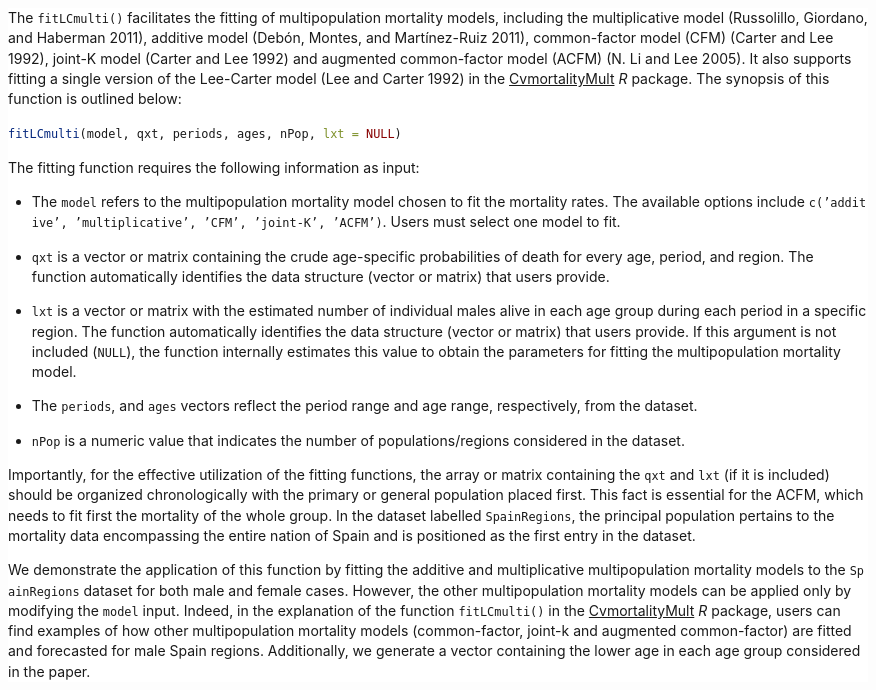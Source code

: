 The `fitLCmulti()` facilitates the fitting of multipopulation mortality
models, including the multiplicative model (Russolillo, Giordano, and
Haberman 2011), additive model (Debón, Montes, and Martı́nez-Ruiz 2011),
common-factor model (CFM) (Carter and Lee 1992), joint-K model (Carter
and Lee 1992) and augmented common-factor model (ACFM) (N. Li and Lee
2005). It also supports fitting a single version of the Lee-Carter model
(Lee and Carter 1992) in the
[CvmortalityMult](https://cran.r-project.org/web/packages/CvmortalityMult/index.html)
*R* package. The synopsis of this function is outlined below:

``` r
fitLCmulti(model, qxt, periods, ages, nPop, lxt = NULL)
```

The fitting function requires the following information as input:

- The `model` refers to the multipopulation mortality model chosen to
  fit the mortality rates. The available options include
  `c(’additive’, ’multiplicative’, ’CFM’, ’joint-K’, ’ACFM’)`. Users
  must select one model to fit.

- `qxt` is a vector or matrix containing the crude age-specific
  probabilities of death for every age, period, and region. The function
  automatically identifies the data structure (vector or matrix) that
  users provide.

- `lxt` is a vector or matrix with the estimated number of individual
  males alive in each age group during each period in a specific region.
  The function automatically identifies the data structure (vector or
  matrix) that users provide. If this argument is not included (`NULL`),
  the function internally estimates this value to obtain the parameters
  for fitting the multipopulation mortality model.

- The `periods`, and `ages` vectors reflect the period range and age
  range, respectively, from the dataset.

- `nPop` is a numeric value that indicates the number of
  populations/regions considered in the dataset.

Importantly, for the effective utilization of the fitting functions, the
array or matrix containing the `qxt` and `lxt` (if it is included)
should be organized chronologically with the primary or general
population placed first. This fact is essential for the ACFM, which
needs to fit first the mortality of the whole group. In the dataset
labelled `SpainRegions`, the principal population pertains to the
mortality data encompassing the entire nation of Spain and is positioned
as the first entry in the dataset.

We demonstrate the application of this function by fitting the additive
and multiplicative multipopulation mortality models to the
`SpainRegions` dataset for both male and female cases. However, the
other multipopulation mortality models can be applied only by modifying
the `model` input. Indeed, in the explanation of the function
`fitLCmulti()` in the
[CvmortalityMult](https://cran.r-project.org/web/packages/CvmortalityMult/index.html)
*R* package, users can find examples of how other multipopulation
mortality models (common-factor, joint-k and augmented common-factor)
are fitted and forecasted for male Spain regions. Additionally, we
generate a vector containing the lower age in each age group considered
in the paper.
